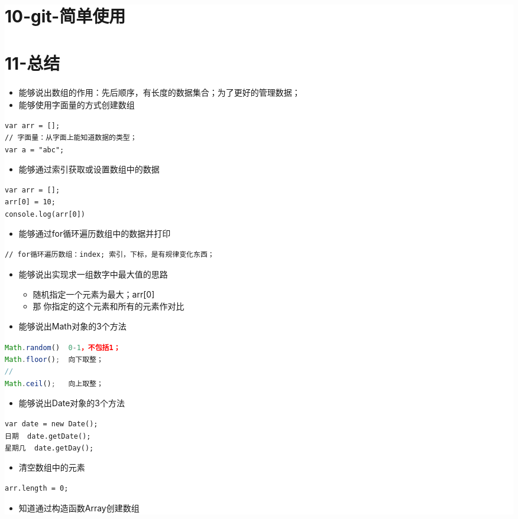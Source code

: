 

# 10-git-简单使用



# 11-总结

* 能够说出数组的作用：先后顺序，有长度的数据集合；为了更好的管理数据；
* 能够使用字面量的方式创建数组

```
var arr = [];
// 字面量：从字面上能知道数据的类型；
var a = "abc";
```

* 能够通过索引获取或设置数组中的数据

```
var arr = [];
arr[0] = 10;
console.log(arr[0])
```

* 能够通过for循环遍历数组中的数据并打印

```
// for循环遍历数组：index; 索引，下标，是有规律变化东西；
```

* 能够说出实现求一组数字中最大值的思路
  * 随机指定一个元素为最大；arr[0]
  * 那 你指定的这个元素和所有的元素作对比

* 能够说出Math对象的3个方法 

```js
Math.random()  0-1，不包括1；
Math.floor();  向下取整；
// 
Math.ceil();   向上取整；
```

* 能够说出Date对象的3个方法

```
var date = new Date();
日期  date.getDate();
星期几  date.getDay();
```

* 清空数组中的元素

```
arr.length = 0;
```

* 知道通过构造函数Array创建数组
